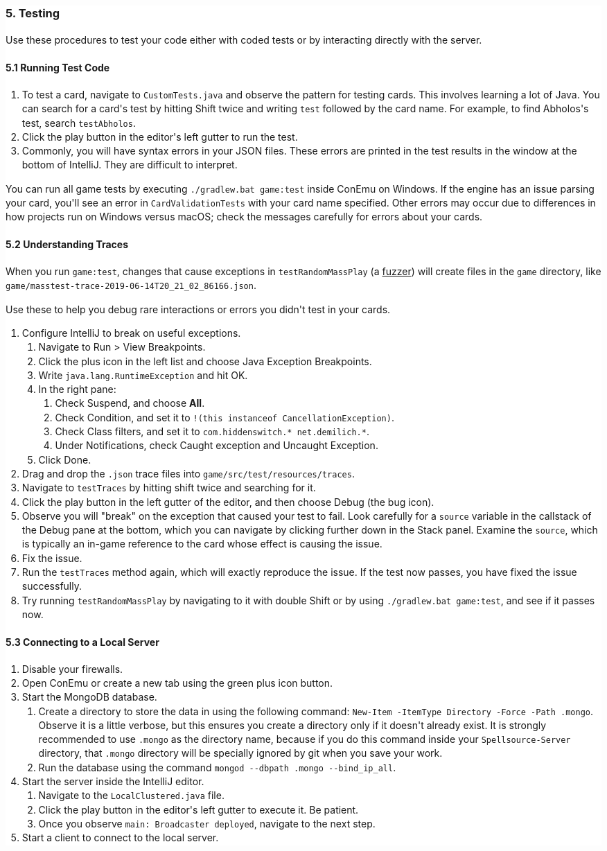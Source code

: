 ### 5. Testing

Use these procedures to test your code either with coded tests or by interacting directly with the server.

#### 5.1 Running Test Code

 1. To test a card, navigate to `CustomTests.java` and observe the pattern for testing cards. This involves learning a lot of Java. You can search for a card's test by hitting Shift twice and writing `test` followed by the card name. For example, to find Abholos's test, search `testAbholos`.
 2. Click the play button in the editor's left gutter to run the test.
 3. Commonly, you will have syntax errors in your JSON files. These errors are printed in the test results in the window at the bottom of IntelliJ. They are difficult to interpret.
 
You can run all game tests by executing `./gradlew.bat game:test` inside ConEmu on Windows. If the engine has an issue parsing your card, you'll see an error in `CardValidationTests` with your card name specified. Other errors may occur due to differences in how projects run on Windows versus macOS; check the messages carefully for errors about your cards.

#### 5.2 Understanding Traces

When you run `game:test`, changes that cause exceptions in `testRandomMassPlay` (a [fuzzer](https://en.wikipedia.org/wiki/Fuzzing)) will create files in the `game` directory, like `game/masstest-trace-2019-06-14T20_21_02_86166.json`.

Use these to help you debug rare interactions or errors you didn't test in your cards.

 1. Configure IntelliJ to break on useful exceptions.
    1. Navigate to Run > View Breakpoints.
    2. Click the plus icon in the left list and choose Java Exception Breakpoints.
    3. Write `java.lang.RuntimeException` and hit OK.
    4. In the right pane:
        1. Check Suspend, and choose **All**.
        2. Check Condition, and set it to `!(this instanceof CancellationException)`.
        3. Check Class filters, and set it to `com.hiddenswitch.* net.demilich.*`.
        4. Under Notifications, check Caught exception and Uncaught Exception.
    5. Click Done.
 2. Drag and drop the `.json` trace files into `game/src/test/resources/traces`.
 3. Navigate to `testTraces` by hitting shift twice and searching for it.
 4. Click the play button in the left gutter of the editor, and then choose Debug (the bug icon).
 5. Observe you will "break" on the exception that caused your test to fail. Look carefully for a `source` variable in the callstack of the Debug pane at the bottom, which you can navigate by clicking further down in the Stack panel. Examine the `source`, which is typically an in-game reference to the card whose effect is causing the issue.
 6. Fix the issue.
 7. Run the `testTraces` method again, which will exactly reproduce the issue. If the test now passes, you have fixed the issue successfully.
 8. Try running `testRandomMassPlay` by navigating to it with double Shift or by using `./gradlew.bat game:test`, and see if it passes now.

#### 5.3 Connecting to a Local Server

 1. Disable your firewalls.
 2. Open ConEmu or create a new tab using the green plus icon button.
 3. Start the MongoDB database.
    1. Create a directory to store the data in using the following command: `New-Item -ItemType Directory -Force -Path .mongo`. Observe it is a little verbose, but this ensures you create a directory only if it doesn't already exist. It is strongly recommended to use `.mongo` as the directory name, because if you do this command inside your `Spellsource-Server` directory, that `.mongo` directory will be specially ignored by git when you save your work.
    2. Run the database using the command `mongod --dbpath .mongo --bind_ip_all`.
 4. Start the server inside the IntelliJ editor.
    1. Navigate to the `LocalClustered.java` file.
    2. Click the play button in the editor's left gutter to execute it. Be patient.
    3. Once you observe `main: Broadcaster deployed`, navigate to the next step.
 5. Start a client to connect to the local server.